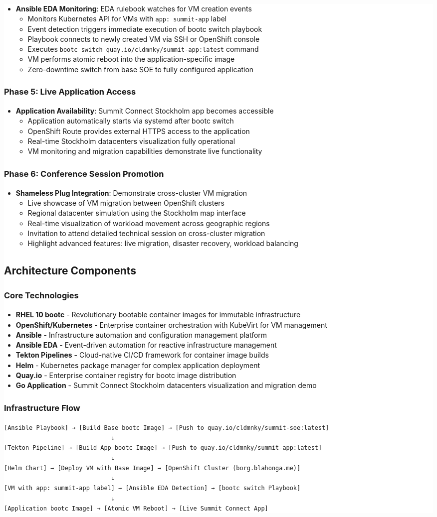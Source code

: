 * **Ansible EDA Monitoring**: EDA rulebook watches for VM creation events
  * Monitors Kubernetes API for VMs with `app: summit-app` label
  * Event detection triggers immediate execution of bootc switch playbook
  * Playbook connects to newly created VM via SSH or OpenShift console
  * Executes `bootc switch quay.io/cldmnky/summit-app:latest` command
  * VM performs atomic reboot into the application-specific image
  * Zero-downtime switch from base SOE to fully configured application

### Phase 5: Live Application Access

* **Application Availability**: Summit Connect Stockholm app becomes accessible
  * Application automatically starts via systemd after bootc switch
  * OpenShift Route provides external HTTPS access to the application
  * Real-time Stockholm datacenters visualization fully operational
  * VM monitoring and migration capabilities demonstrate live functionality

### Phase 6: Conference Session Promotion

* **Shameless Plug Integration**: Demonstrate cross-cluster VM migration
  * Live showcase of VM migration between OpenShift clusters
  * Regional datacenter simulation using the Stockholm map interface
  * Real-time visualization of workload movement across geographic regions
  * Invitation to attend detailed technical session on cross-cluster migration
  * Highlight advanced features: live migration, disaster recovery, workload balancing

## Architecture Components

### Core Technologies

* **RHEL 10 bootc** - Revolutionary bootable container images for immutable infrastructure
* **OpenShift/Kubernetes** - Enterprise container orchestration with KubeVirt for VM management
* **Ansible** - Infrastructure automation and configuration management platform  
* **Ansible EDA** - Event-driven automation for reactive infrastructure management
* **Tekton Pipelines** - Cloud-native CI/CD framework for container image builds
* **Helm** - Kubernetes package manager for complex application deployment
* **Quay.io** - Enterprise container registry for bootc image distribution
* **Go Application** - Summit Connect Stockholm datacenters visualization and migration demo

### Infrastructure Flow

```text
[Ansible Playbook] → [Build Base bootc Image] → [Push to quay.io/cldmnky/summit-soe:latest]
                              ↓
[Tekton Pipeline] → [Build App bootc Image] → [Push to quay.io/cldmnky/summit-app:latest]
                              ↓
[Helm Chart] → [Deploy VM with Base Image] → [OpenShift Cluster (borg.blahonga.me)]
                              ↓
[VM with app: summit-app label] → [Ansible EDA Detection] → [bootc switch Playbook]
                              ↓
[Application bootc Image] → [Atomic VM Reboot] → [Live Summit Connect App]
```
